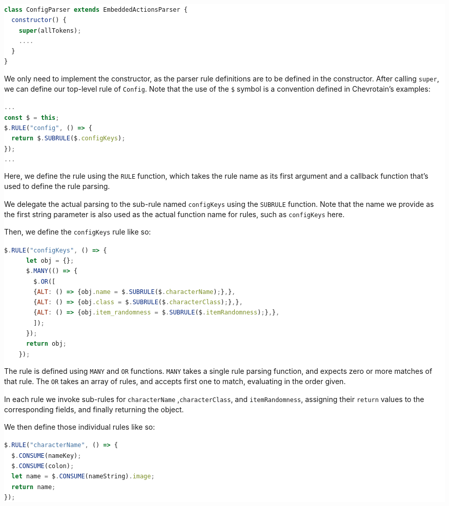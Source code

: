 ```js
class ConfigParser extends EmbeddedActionsParser {
  constructor() {
    super(allTokens);
    ....
  }
}
```

We only need to implement the constructor, as the parser rule definitions are to be defined in the constructor. After calling `super`, we can define our top-level rule of `Config`. Note that the use of the `$` symbol is a convention defined in Chevrotain’s examples:

```js
...
const $ = this;
$.RULE("config", () => {
  return $.SUBRULE($.configKeys);
});
...
```

Here, we define the rule using the `RULE` function, which takes the rule name as its first argument and a callback function that’s used to define the rule parsing. 

We delegate the actual parsing to the sub-rule named `configKeys` using the `SUBRULE` function. Note that the name we provide as the first string parameter is also used as the actual function name for rules, such as `configKeys` here.

Then, we define the `configKeys` rule like so:

```js
$.RULE("configKeys", () => {
      let obj = {};
      $.MANY(() => {
        $.OR([
        {ALT: () => {obj.name = $.SUBRULE($.characterName);},},
        {ALT: () => {obj.class = $.SUBRULE($.characterClass);},},
        {ALT: () => {obj.item_randomness = $.SUBRULE($.itemRandomness);},},
        ]);
      });
      return obj;
    });
```

The rule is defined using `MANY` and `OR` functions. `MANY` takes a single rule parsing function, and expects zero or more matches of that rule. The `OR` takes an array of rules, and accepts first one to match, evaluating in the order given.

In each rule we invoke sub-rules for `characterName` ,`characterClass`, and `itemRandomness`, assigning their `return` values to the corresponding fields, and finally returning the object.

We then define those individual rules like so:

```js
$.RULE("characterName", () => {
  $.CONSUME(nameKey);
  $.CONSUME(colon);
  let name = $.CONSUME(nameString).image;
  return name;
});
```
